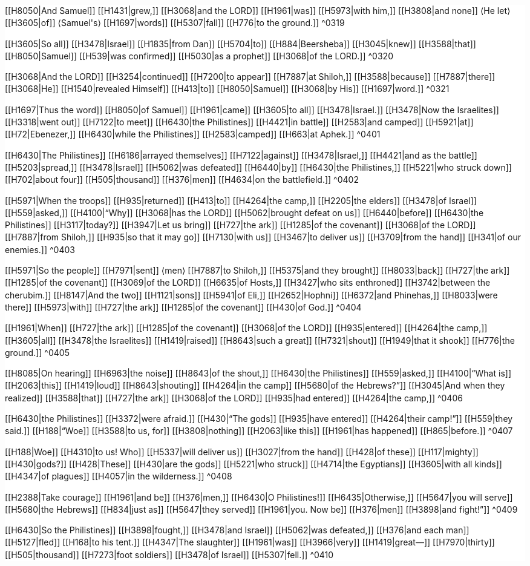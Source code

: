 [[H8050|And Samuel]] [[H1431|grew,]] [[H3068|and the LORD]] [[H1961|was]] [[H5973|with him,]] [[H3808|and none]] ⟨He let⟩ [[H3605|of]] ⟨Samuel's⟩ [[H1697|words]] [[H5307|fall]] [[H776|to the ground.]] ^0319

[[H3605|So all]] [[H3478|Israel]] [[H1835|from Dan]] [[H5704|to]] [[H884|Beersheba]] [[H3045|knew]] [[H3588|that]] [[H8050|Samuel]] [[H539|was confirmed]] [[H5030|as a prophet]] [[H3068|of the LORD.]] ^0320

[[H3068|And the LORD]] [[H3254|continued]] [[H7200|to appear]] [[H7887|at Shiloh,]] [[H3588|because]] [[H7887|there]] [[H3068|He]] [[H1540|revealed Himself]] [[H413|to]] [[H8050|Samuel]] [[H3068|by His]] [[H1697|word.]] ^0321

[[H1697|Thus the word]] [[H8050|of Samuel]] [[H1961|came]] [[H3605|to all]] [[H3478|Israel.]] [[H3478|Now the Israelites]] [[H3318|went out]] [[H7122|to meet]] [[H6430|the Philistines]] [[H4421|in battle]] [[H2583|and camped]] [[H5921|at]] [[H72|Ebenezer,]] [[H6430|while the Philistines]] [[H2583|camped]] [[H663|at Aphek.]] ^0401

[[H6430|The Philistines]] [[H6186|arrayed themselves]] [[H7122|against]] [[H3478|Israel,]] [[H4421|and as the battle]] [[H5203|spread,]] [[H3478|Israel]] [[H5062|was defeated]] [[H6440|by]] [[H6430|the Philistines,]] [[H5221|who struck down]] [[H702|about four]] [[H505|thousand]] [[H376|men]] [[H4634|on the battlefield.]] ^0402

[[H5971|When the troops]] [[H935|returned]] [[H413|to]] [[H4264|the camp,]] [[H2205|the elders]] [[H3478|of Israel]] [[H559|asked,]] [[H4100|“Why]] [[H3068|has the LORD]] [[H5062|brought defeat on us]] [[H6440|before]] [[H6430|the Philistines]] [[H3117|today?]] [[H3947|Let us bring]] [[H727|the ark]] [[H1285|of the covenant]] [[H3068|of the LORD]] [[H7887|from Shiloh,]] [[H935|so that it may go]] [[H7130|with us]] [[H3467|to deliver us]] [[H3709|from the hand]] [[H341|of our enemies.]] ^0403

[[H5971|So the people]] [[H7971|sent]] ⟨men⟩ [[H7887|to Shiloh,]] [[H5375|and they brought]] [[H8033|back]] [[H727|the ark]] [[H1285|of the covenant]] [[H3069|of the LORD]] [[H6635|of Hosts,]] [[H3427|who sits enthroned]] [[H3742|between the cherubim.]] [[H8147|And the two]] [[H1121|sons]] [[H5941|of Eli,]] [[H2652|Hophni]] [[H6372|and Phinehas,]] [[H8033|were there]] [[H5973|with]] [[H727|the ark]] [[H1285|of the covenant]] [[H430|of God.]] ^0404

[[H1961|When]] [[H727|the ark]] [[H1285|of the covenant]] [[H3068|of the LORD]] [[H935|entered]] [[H4264|the camp,]] [[H3605|all]] [[H3478|the Israelites]] [[H1419|raised]] [[H8643|such a great]] [[H7321|shout]] [[H1949|that it shook]] [[H776|the ground.]] ^0405

[[H8085|On hearing]] [[H6963|the noise]] [[H8643|of the shout,]] [[H6430|the Philistines]] [[H559|asked,]] [[H4100|“What is]] [[H2063|this]] [[H1419|loud]] [[H8643|shouting]] [[H4264|in the camp]] [[H5680|of the Hebrews?”]] [[H3045|And when they realized]] [[H3588|that]] [[H727|the ark]] [[H3068|of the LORD]] [[H935|had entered]] [[H4264|the camp,]] ^0406

[[H6430|the Philistines]] [[H3372|were afraid.]] [[H430|“The gods]] [[H935|have entered]] [[H4264|their camp!”]] [[H559|they said.]] [[H188|“Woe]] [[H3588|to us,  for]] [[H3808|nothing]] [[H2063|like this]] [[H1961|has happened]] [[H865|before.]] ^0407

[[H188|Woe]] [[H4310|to us!  Who]] [[H5337|will deliver us]] [[H3027|from the hand]] [[H428|of these]] [[H117|mighty]] [[H430|gods?]] [[H428|These]] [[H430|are the gods]] [[H5221|who struck]] [[H4714|the Egyptians]] [[H3605|with all kinds]] [[H4347|of plagues]] [[H4057|in the wilderness.]] ^0408

[[H2388|Take courage]] [[H1961|and be]] [[H376|men,]] [[H6430|O Philistines!]] [[H6435|Otherwise,]] [[H5647|you will serve]] [[H5680|the Hebrews]] [[H834|just as]] [[H5647|they served]] [[H1961|you.  Now be]] [[H376|men]] [[H3898|and fight!”]] ^0409

[[H6430|So the Philistines]] [[H3898|fought,]] [[H3478|and Israel]] [[H5062|was defeated,]] [[H376|and each man]] [[H5127|fled]] [[H168|to his tent.]] [[H4347|The slaughter]] [[H1961|was]] [[H3966|very]] [[H1419|great—]] [[H7970|thirty]] [[H505|thousand]] [[H7273|foot soldiers]] [[H3478|of Israel]] [[H5307|fell.]] ^0410

